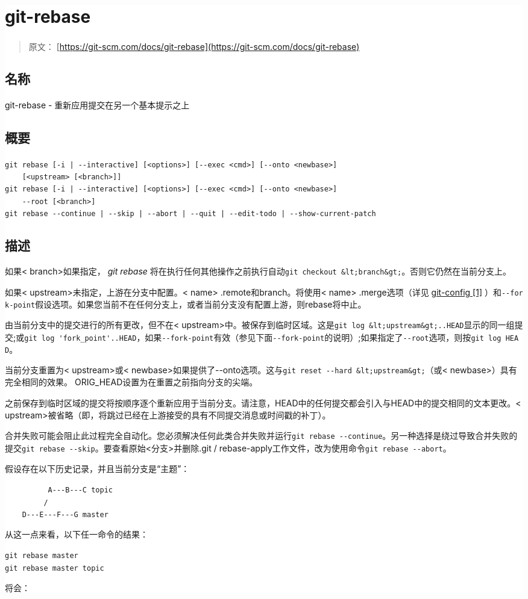 # git-rebase

> 原文： [https://git-scm.com/docs/git-rebase](https://git-scm.com/docs/git-rebase)

## 名称

git-rebase - 重新应用提交在另一个基本提示之上

## 概要

```
git rebase [-i | --interactive] [<options>] [--exec <cmd>] [--onto <newbase>]
	[<upstream> [<branch>]]
git rebase [-i | --interactive] [<options>] [--exec <cmd>] [--onto <newbase>]
	--root [<branch>]
git rebase --continue | --skip | --abort | --quit | --edit-todo | --show-current-patch
```

## 描述

如果&lt; branch&gt;如果指定， _git rebase_ 将在执行任何其他操作之前执行自动`git checkout &lt;branch&gt;`。否则它仍然在当前分支上。

如果&lt; upstream&gt;未指定，上游在分支中配置。&lt; name&gt; .remote和branch。将使用&lt; name&gt; .merge选项（详见 [git-config [1]](https://git-scm.com/docs/git-config) ）和`--fork-point`假设选项。如果您当前不在任何分支上，或者当前分支没有配置上游，则rebase将中止。

由当前分支中的提交进行的所有更改，但不在&lt; upstream&gt;中。被保存到临时区域。这是`git log &lt;upstream&gt;..HEAD`显示的同一组提交;或`git log 'fork_point'..HEAD`，如果`--fork-point`有效（参见下面`--fork-point`的说明）;如果指定了`--root`选项，则按`git log HEAD`。

当前分支重置为&lt; upstream&gt;或&lt; newbase&gt;如果提供了--onto选项。这与`git reset --hard &lt;upstream&gt;`（或&lt; newbase&gt;）具有完全相同的效果。 ORIG_HEAD设置为在重置之前指向分支的尖端。

之前保存到临时区域的提交将按顺序逐个重新应用于当前分支。请注意，HEAD中的任何提交都会引入与HEAD中的提交相同的文本更改。&lt; upstream&gt;被省略（即，将跳过已经在上游接受的具有不同提交消息或时间戳的补丁）。

合并失败可能会阻止此过程完全自动化。您必须解决任何此类合并失败并运行`git rebase --continue`。另一种选择是绕过导致合并失败的提交`git rebase --skip`。要查看原始&lt;分支&gt;并删除.git / rebase-apply工作文件，改为使用命令`git rebase --abort`。

假设存在以下历史记录，并且当前分支是“主题”：

```
          A---B---C topic
         /
    D---E---F---G master
```

从这一点来看，以下任一命令的结果：

```
git rebase master
git rebase master topic
```

将会：
